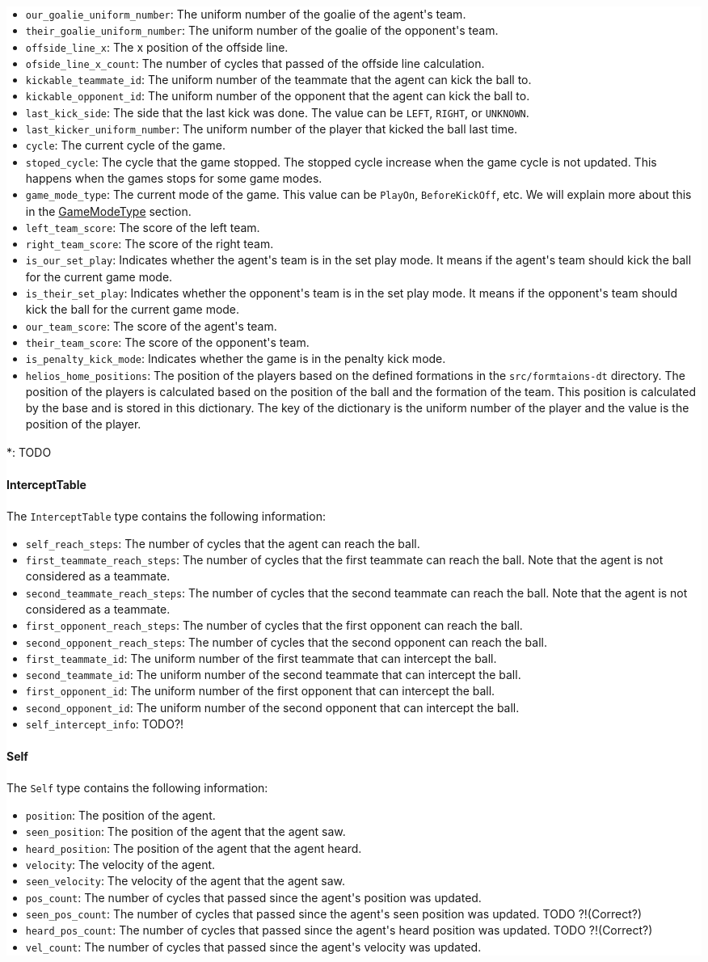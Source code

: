 - ```our_goalie_uniform_number```: The uniform number of the goalie of the agent's team.
- ```their_goalie_uniform_number```: The uniform number of the goalie of the opponent's team.
- ```offside_line_x```: The x position of the offside line.
- ```ofside_line_x_count```: The number of cycles that passed of the offside line calculation.
- ```kickable_teammate_id```: The uniform number of the teammate that the agent can kick the ball to.
- ```kickable_opponent_id```: The uniform number of the opponent that the agent can kick the ball to.
- ```last_kick_side```: The side that the last kick was done. The value can be ```LEFT```, ```RIGHT```, or ```UNKNOWN```.
- ```last_kicker_uniform_number```: The uniform number of the player that kicked the ball last time.
- ```cycle```: The current cycle of the game.
- ```stoped_cycle```: The cycle that the game stopped. The stopped cycle increase when the game cycle is not updated. This happens when the games stops for some game modes.
- ```game_mode_type```: The current mode of the game. This value can be ```PlayOn```, ```BeforeKickOff```, etc. We will explain more about this in the [GameModeType](#GameModeType) section.
- ```left_team_score```: The score of the left team.
- ```right_team_score```: The score of the right team.
- ```is_our_set_play```: Indicates whether the agent's team is in the set play mode. It means if the agent's team should kick the ball for the current game mode.
- ```is_their_set_play```: Indicates whether the opponent's team is in the set play mode. It means if the opponent's team should kick the ball for the current game mode.
- ```our_team_score```: The score of the agent's team.
- ```their_team_score```: The score of the opponent's team.
- ```is_penalty_kick_mode```: Indicates whether the game is in the penalty kick mode.
- ```helios_home_positions```: The position of the players based on the defined formations in the ```src/formtaions-dt``` directory. The position of the players is calculated based on the position of the ball and the formation of the team. This position is calculated by the base and is stored in this dictionary. The key of the dictionary is the uniform number of the player and the value is the position of the player.

*: TODO

#### InterceptTable
The ```InterceptTable``` type contains the following information:
- ```self_reach_steps```: The number of cycles that the agent can reach the ball.
- ```first_teammate_reach_steps```: The number of cycles that the first teammate can reach the ball. Note that the agent is not considered as a teammate.
- ```second_teammate_reach_steps```: The number of cycles that the second teammate can reach the ball. Note that the agent is not considered as a teammate.
- ```first_opponent_reach_steps```: The number of cycles that the first opponent can reach the ball.
- ```second_opponent_reach_steps```: The number of cycles that the second opponent can reach the ball.
- ```first_teammate_id```: The uniform number of the first teammate that can intercept the ball.
- ```second_teammate_id```: The uniform number of the second teammate that can intercept the ball.
- ```first_opponent_id```: The uniform number of the first opponent that can intercept the ball.
- ```second_opponent_id```: The uniform number of the second opponent that can intercept the ball.
- ```self_intercept_info```: TODO?!

#### Self
The ```Self``` type contains the following information:
- ```position```: The position of the agent.
- ```seen_position```: The position of the agent that the agent saw.
- ```heard_position```: The position of the agent that the agent heard.
- ```velocity```: The velocity of the agent.
- ```seen_velocity```: The velocity of the agent that the agent saw.
- ```pos_count```: The number of cycles that passed since the agent's position was updated.
- ```seen_pos_count```: The number of cycles that passed since the agent's seen position was updated. TODO ?!(Correct?)
- ```heard_pos_count```: The number of cycles that passed since the agent's heard position was updated. TODO ?!(Correct?)
- ```vel_count```: The number of cycles that passed since the agent's velocity was updated.